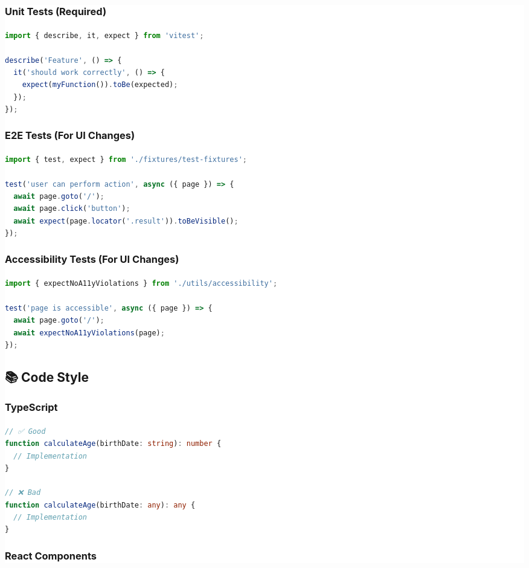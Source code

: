 ### Unit Tests (Required)

```typescript
import { describe, it, expect } from 'vitest';

describe('Feature', () => {
  it('should work correctly', () => {
    expect(myFunction()).toBe(expected);
  });
});
```

### E2E Tests (For UI Changes)

```typescript
import { test, expect } from './fixtures/test-fixtures';

test('user can perform action', async ({ page }) => {
  await page.goto('/');
  await page.click('button');
  await expect(page.locator('.result')).toBeVisible();
});
```

### Accessibility Tests (For UI Changes)

```typescript
import { expectNoA11yViolations } from './utils/accessibility';

test('page is accessible', async ({ page }) => {
  await page.goto('/');
  await expectNoA11yViolations(page);
});
```

## 📚 Code Style

### TypeScript

```typescript
// ✅ Good
function calculateAge(birthDate: string): number {
  // Implementation
}

// ❌ Bad
function calculateAge(birthDate: any): any {
  // Implementation
}
```

### React Components
